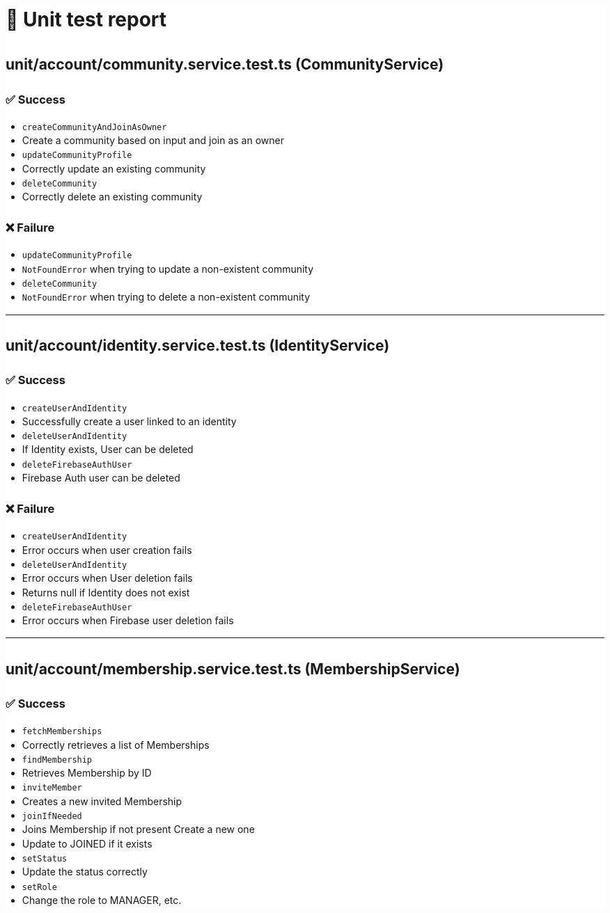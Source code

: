 # 🧪 Unit test report

## unit/account/community.service.test.ts (CommunityService)

### ✅ Success
- `createCommunityAndJoinAsOwner`
- Create a community based on input and join as an owner
- `updateCommunityProfile`
- Correctly update an existing community
- `deleteCommunity`
- Correctly delete an existing community

### ❌ Failure
- `updateCommunityProfile`
- `NotFoundError` when trying to update a non-existent community
- `deleteCommunity`
- `NotFoundError` when trying to delete a non-existent community

---

## unit/account/identity.service.test.ts (IdentityService)

### ✅ Success
- `createUserAndIdentity`
- Successfully create a user linked to an identity
- `deleteUserAndIdentity`
- If Identity exists, User can be deleted
- `deleteFirebaseAuthUser`
- Firebase Auth user can be deleted

### ❌ Failure
- `createUserAndIdentity`
- Error occurs when user creation fails
- `deleteUserAndIdentity`
- Error occurs when User deletion fails
- Returns null if Identity does not exist
- `deleteFirebaseAuthUser`
- Error occurs when Firebase user deletion fails

---

## unit/account/membership.service.test.ts (MembershipService)

### ✅ Success
- `fetchMemberships`
- Correctly retrieves a list of Memberships
- `findMembership`
- Retrieves Membership by ID
- `inviteMember`
- Creates a new invited Membership
- `joinIfNeeded`
- Joins Membership if not present Create a new one
- Update to JOINED if it exists
- `setStatus`
- Update the status correctly
- `setRole`
- Change the role to MANAGER, etc.